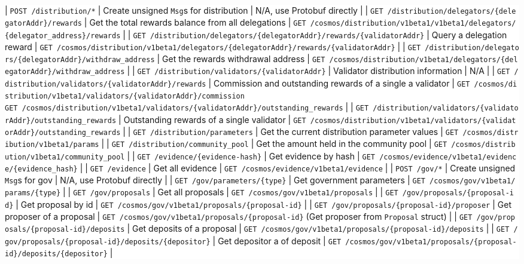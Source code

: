 | `POST /distribution/*`                                                          | Create unsigned `Msg`s for distribution                             | N/A, use Protobuf directly                                                                                                                                      |
| `GET /distribution/delegators/{delegatorAddr}/rewards`                          | Get the total rewards balance from all delegations                  | `GET /cosmos/distribution/v1beta1/v1beta1/delegators/{delegator_address}/rewards`                                                                               |
| `GET /distribution/delegators/{delegatorAddr}/rewards/{validatorAddr}`          | Query a delegation reward                                           | `GET /cosmos/distribution/v1beta1/delegators/{delegatorAddr}/rewards/{validatorAddr}`                                                                           |
| `GET /distribution/delegators/{delegatorAddr}/withdraw_address`                 | Get the rewards withdrawal address                                  | `GET /cosmos/distribution/v1beta1/delegators/{delegatorAddr}/withdraw_address`                                                                                  |
| `GET /distribution/validators/{validatorAddr}`                                  | Validator distribution information                                  | N/A                                                                                                                                                             |
| `GET /distribution/validators/{validatorAddr}/rewards`                          | Commission and outstanding rewards of a single a validator          | `GET /cosmos/distribution/v1beta1/validators/{validatorAddr}/commission` <br> `GET /cosmos/distribution/v1beta1/validators/{validatorAddr}/outstanding_rewards` |
| `GET /distribution/validators/{validatorAddr}/outstanding_rewards`              | Outstanding rewards of a single validator                           | `GET /cosmos/distribution/v1beta1/validators/{validatorAddr}/outstanding_rewards`                                                                               |
| `GET /distribution/parameters`                                                  | Get the current distribution parameter values                       | `GET /cosmos/distribution/v1beta1/params`                                                                                                                       |
| `GET /distribution/community_pool`                                              | Get the amount held in the community pool                           | `GET /cosmos/distribution/v1beta1/community_pool`                                                                                                               |
| `GET /evidence/{evidence-hash}`                                                 | Get evidence by hash                                                | `GET /cosmos/evidence/v1beta1/evidence/{evidence_hash}`                                                                                                         |
| `GET /evidence`                                                                 | Get all evidence                                                    | `GET /cosmos/evidence/v1beta1/evidence`                                                                                                                         |
| `POST /gov/*`                                                                   | Create unsigned `Msg`s for gov                                      | N/A, use Protobuf directly                                                                                                                                      |
| `GET /gov/parameters/{type}`                                                    | Get government parameters                                           | `GET /cosmos/gov/v1beta1/params/{type}`                                                                                                                         |
| `GET /gov/proposals`                                                            | Get all proposals                                                   | `GET /cosmos/gov/v1beta1/proposals`                                                                                                                             |
| `GET /gov/proposals/{proposal-id}`                                              | Get proposal by id                                                  | `GET /cosmos/gov/v1beta1/proposals/{proposal-id}`                                                                                                               |
| `GET /gov/proposals/{proposal-id}/proposer`                                     | Get proposer of a proposal                                          | `GET /cosmos/gov/v1beta1/proposals/{proposal-id}` (Get proposer from `Proposal` struct)                                                                         |
| `GET /gov/proposals/{proposal-id}/deposits`                                     | Get deposits of a proposal                                          | `GET /cosmos/gov/v1beta1/proposals/{proposal-id}/deposits`                                                                                                      |
| `GET /gov/proposals/{proposal-id}/deposits/{depositor}`                         | Get depositor a of deposit                                          | `GET /cosmos/gov/v1beta1/proposals/{proposal-id}/deposits/{depositor}`                                                                                          |